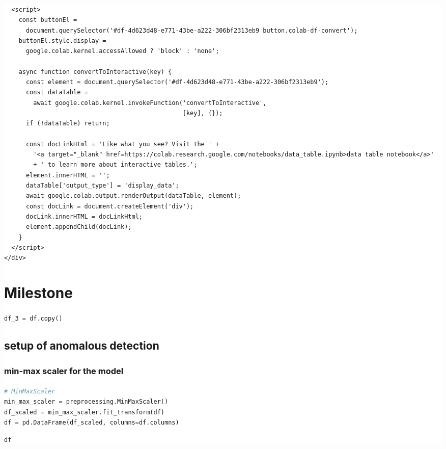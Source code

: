       <script>
        const buttonEl =
          document.querySelector('#df-4d623d48-e771-43be-a222-306bf2313eb9 button.colab-df-convert');
        buttonEl.style.display =
          google.colab.kernel.accessAllowed ? 'block' : 'none';

        async function convertToInteractive(key) {
          const element = document.querySelector('#df-4d623d48-e771-43be-a222-306bf2313eb9');
          const dataTable =
            await google.colab.kernel.invokeFunction('convertToInteractive',
                                                     [key], {});
          if (!dataTable) return;

          const docLinkHtml = 'Like what you see? Visit the ' +
            '<a target="_blank" href=https://colab.research.google.com/notebooks/data_table.ipynb>data table notebook</a>'
            + ' to learn more about interactive tables.';
          element.innerHTML = '';
          dataTable['output_type'] = 'display_data';
          await google.colab.output.renderOutput(dataTable, element);
          const docLink = document.createElement('div');
          docLink.innerHTML = docLinkHtml;
          element.appendChild(docLink);
        }
      </script>
    </div>
  </div>




# Milestone


```python
df_3 = df.copy() 
```

## setup of anomalous detection

### min-max scaler for the model


```python
# MinMaxScaler
min_max_scaler = preprocessing.MinMaxScaler()
df_scaled = min_max_scaler.fit_transform(df)
df = pd.DataFrame(df_scaled, columns=df.columns)
```


```python
df
```

